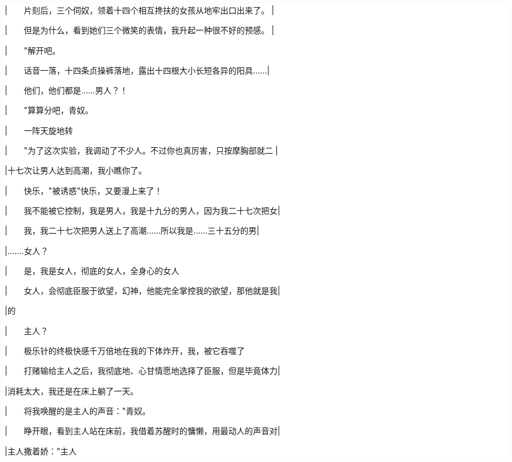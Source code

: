 |　　片刻后，三个伺奴，领着十四个相互搀扶的女孩从地牢出口出来了。 |

|　　但是为什么，看到她们三个微笑的表情，我升起一种很不好的预感。 |

|　　"解开吧。

|　　话音一落，十四条贞操裤落地，露出十四根大小长短各异的阳具......|

|　　他们，他们都是......男人？！

|　　"算算分吧，青奴。

|　　一阵天旋地转

|　　"为了这次实验，我调动了不少人。不过你也真厉害，只按摩胸部就二 |

|十七次让男人达到高潮，我小瞧你了。

|　　快乐，"被诱惑"快乐，又要漫上来了！

|　　我不能被它控制，我是男人，我是十九分的男人，因为我二十七次把女|

|　　我，我二十七次把男人送上了高潮......所以我是......三十五分的男|

|.......女人？

|　　是，我是女人，彻底的女人，全身心的女人

|　　女人，会彻底臣服于欲望，幻神，他能完全掌控我的欲望，那他就是我|

|的

|　　主人？

|　　极乐针的终极快感千万倍地在我的下体炸开，我，被它吞噬了

|　　打赌输给主人之后，我彻底地、心甘情愿地选择了臣服，但是毕竟体力|

|消耗太大，我还是在床上躺了一天。

|　　将我唤醒的是主人的声音："青奴。

|　　睁开眼，看到主人站在床前，我借着苏醒时的慵懒，用最动人的声音对|

|主人撒着娇："主人
